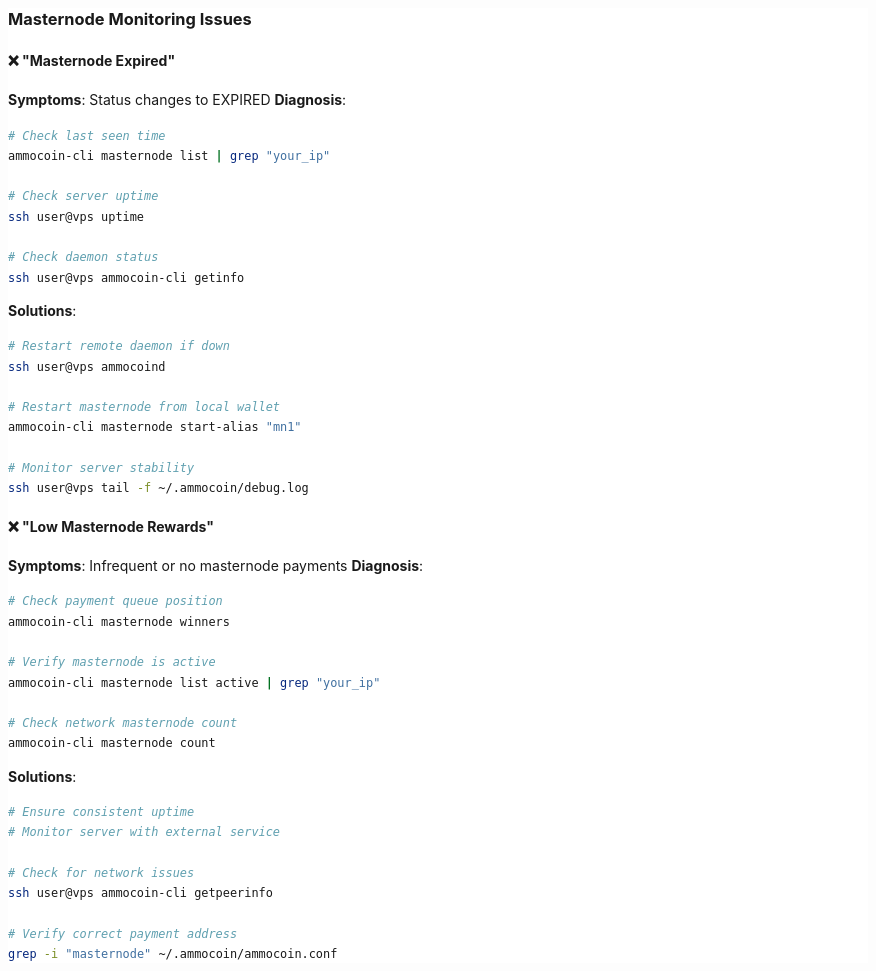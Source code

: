 ### Masternode Monitoring Issues

#### ❌ "Masternode Expired"
**Symptoms**: Status changes to EXPIRED
**Diagnosis**:
```bash
# Check last seen time
ammocoin-cli masternode list | grep "your_ip"

# Check server uptime
ssh user@vps uptime

# Check daemon status
ssh user@vps ammocoin-cli getinfo
```

**Solutions**:
```bash
# Restart remote daemon if down
ssh user@vps ammocoind

# Restart masternode from local wallet
ammocoin-cli masternode start-alias "mn1"

# Monitor server stability
ssh user@vps tail -f ~/.ammocoin/debug.log
```

#### ❌ "Low Masternode Rewards"
**Symptoms**: Infrequent or no masternode payments
**Diagnosis**:
```bash
# Check payment queue position
ammocoin-cli masternode winners

# Verify masternode is active
ammocoin-cli masternode list active | grep "your_ip"

# Check network masternode count
ammocoin-cli masternode count
```

**Solutions**:
```bash
# Ensure consistent uptime
# Monitor server with external service

# Check for network issues
ssh user@vps ammocoin-cli getpeerinfo

# Verify correct payment address
grep -i "masternode" ~/.ammocoin/ammocoin.conf
```
